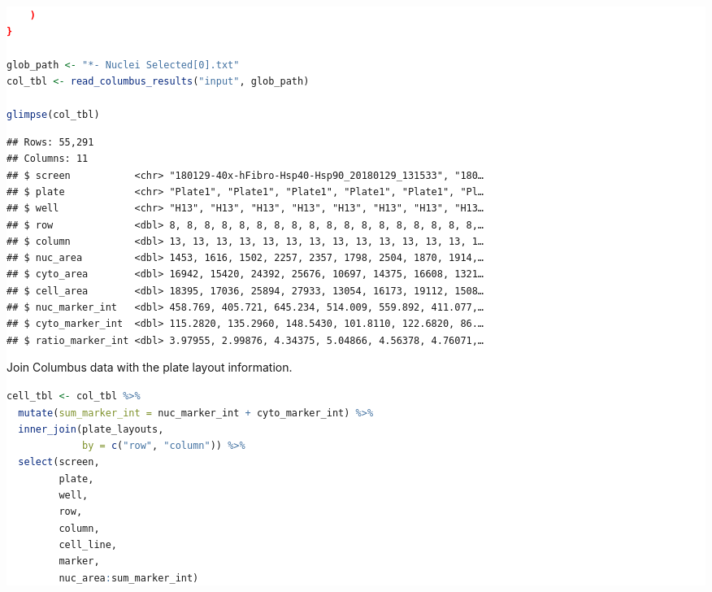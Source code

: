 ``` r
    )
}

glob_path <- "*- Nuclei Selected[0].txt"
col_tbl <- read_columbus_results("input", glob_path)

glimpse(col_tbl)
```

    ## Rows: 55,291
    ## Columns: 11
    ## $ screen           <chr> "180129-40x-hFibro-Hsp40-Hsp90_20180129_131533", "180…
    ## $ plate            <chr> "Plate1", "Plate1", "Plate1", "Plate1", "Plate1", "Pl…
    ## $ well             <chr> "H13", "H13", "H13", "H13", "H13", "H13", "H13", "H13…
    ## $ row              <dbl> 8, 8, 8, 8, 8, 8, 8, 8, 8, 8, 8, 8, 8, 8, 8, 8, 8, 8,…
    ## $ column           <dbl> 13, 13, 13, 13, 13, 13, 13, 13, 13, 13, 13, 13, 13, 1…
    ## $ nuc_area         <dbl> 1453, 1616, 1502, 2257, 2357, 1798, 2504, 1870, 1914,…
    ## $ cyto_area        <dbl> 16942, 15420, 24392, 25676, 10697, 14375, 16608, 1321…
    ## $ cell_area        <dbl> 18395, 17036, 25894, 27933, 13054, 16173, 19112, 1508…
    ## $ nuc_marker_int   <dbl> 458.769, 405.721, 645.234, 514.009, 559.892, 411.077,…
    ## $ cyto_marker_int  <dbl> 115.2820, 135.2960, 148.5430, 101.8110, 122.6820, 86.…
    ## $ ratio_marker_int <dbl> 3.97955, 2.99876, 4.34375, 5.04866, 4.56378, 4.76071,…

Join Columbus data with the plate layout information.

``` r
cell_tbl <- col_tbl %>%
  mutate(sum_marker_int = nuc_marker_int + cyto_marker_int) %>%
  inner_join(plate_layouts,
             by = c("row", "column")) %>%
  select(screen,
         plate,
         well,
         row,
         column,
         cell_line,
         marker,
         nuc_area:sum_marker_int)

```